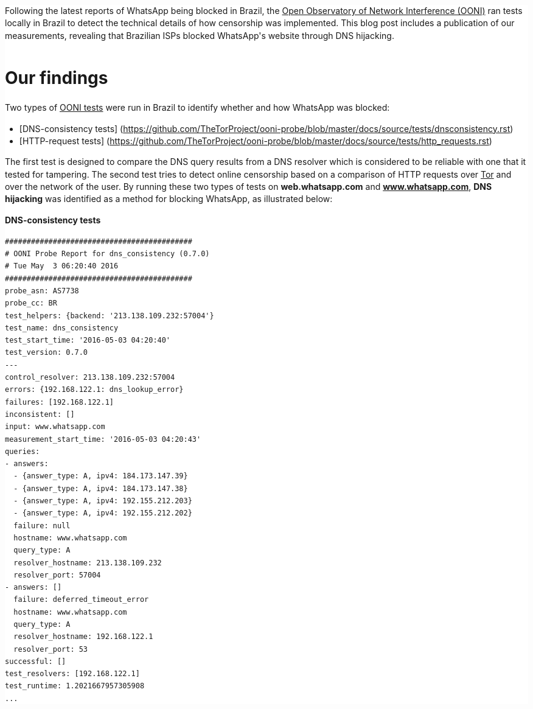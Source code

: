 Following the latest reports of WhatsApp being blocked in Brazil, the
[Open Observatory of Network Interference (OONI)](https://ooni.torproject.org/)
ran tests locally in Brazil to detect the technical details of how censorship
was implemented. This blog post includes a publication of our measurements,
revealing that Brazilian ISPs blocked WhatsApp's website through DNS hijacking.

# Our findings

Two types of [OONI tests](https://github.com/TheTorProject/ooni-spec) were run
in Brazil to identify whether and how WhatsApp was blocked:

* [DNS-consistency tests]
(https://github.com/TheTorProject/ooni-probe/blob/master/docs/source/tests/dnsconsistency.rst)
* [HTTP-request tests]
(https://github.com/TheTorProject/ooni-probe/blob/master/docs/source/tests/http_requests.rst)

The first test is designed to compare the DNS query results from a DNS resolver
which is considered to be reliable with one that it tested for tampering. The
second test tries to detect online censorship based on a comparison of HTTP
requests over [Tor](https://www.torproject.org/) and over the network of the
user. By running these two types of tests on **web.whatsapp.com** and
**www.whatsapp.com**, **DNS hijacking** was identified as a method for blocking
WhatsApp, as illustrated below:

**DNS-consistency tests**

```
###########################################
# OONI Probe Report for dns_consistency (0.7.0)
# Tue May  3 06:20:40 2016
###########################################
probe_asn: AS7738
probe_cc: BR
test_helpers: {backend: '213.138.109.232:57004'}
test_name: dns_consistency
test_start_time: '2016-05-03 04:20:40'
test_version: 0.7.0
---
control_resolver: 213.138.109.232:57004
errors: {192.168.122.1: dns_lookup_error}
failures: [192.168.122.1]
inconsistent: []
input: www.whatsapp.com
measurement_start_time: '2016-05-03 04:20:43'
queries:
- answers:
  - {answer_type: A, ipv4: 184.173.147.39}
  - {answer_type: A, ipv4: 184.173.147.38}
  - {answer_type: A, ipv4: 192.155.212.203}
  - {answer_type: A, ipv4: 192.155.212.202}
  failure: null
  hostname: www.whatsapp.com
  query_type: A
  resolver_hostname: 213.138.109.232
  resolver_port: 57004
- answers: []
  failure: deferred_timeout_error
  hostname: www.whatsapp.com
  query_type: A
  resolver_hostname: 192.168.122.1
  resolver_port: 53
successful: []
test_resolvers: [192.168.122.1]
test_runtime: 1.2021667957305908
...
```